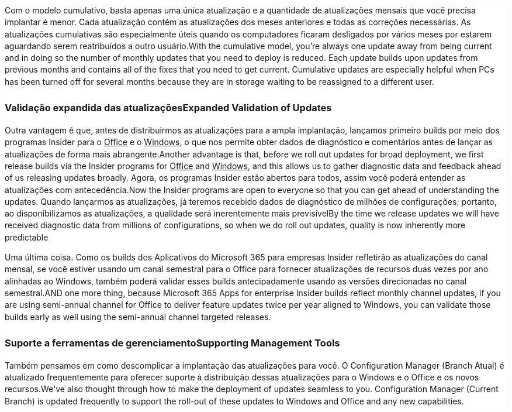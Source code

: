 <span data-ttu-id="22385-p107">Com o modelo cumulativo, basta apenas uma única atualização e a quantidade de atualizações mensais que você precisa implantar é menor. Cada atualização contém as atualizações dos meses anteriores e todas as correções necessárias. As atualizações cumulativas são especialmente úteis quando os computadores ficaram desligados por vários meses por estarem aguardando serem reatribuídos a outro usuário.</span><span class="sxs-lookup"><span data-stu-id="22385-p107">With the cumulative model, you’re always one update away from being current and in doing so the number of monthly updates that you need to deploy is reduced. Each update builds upon updates from previous months and contains all of the fixes that you need to get current. Cumulative updates are especially helpful when PCs has been turned off for several months because they are in storage waiting to be reassigned to a different user.</span></span>

### <a name="expanded-validation-of-updates"></a><span data-ttu-id="22385-138">Validação expandida das atualizações</span><span class="sxs-lookup"><span data-stu-id="22385-138">Expanded Validation of Updates</span></span>

<span data-ttu-id="22385-139">Outra vantagem é que, antes de distribuirmos as atualizações para a ampla implantação, lançamos primeiro builds por meio dos programas Insider para o [Office](https://products.office.com/office-insider?tab=Windows-Desktop) e o [Windows](https://insider.windows.com/), o que nos permite obter dados de diagnóstico e comentários antes de lançar as atualizações de forma mais abrangente.</span><span class="sxs-lookup"><span data-stu-id="22385-139">Another advantage is that, before we roll out updates for broad deployment, we first release builds via the Insider programs for [Office](https://products.office.com/office-insider?tab=Windows-Desktop) and [Windows](https://insider.windows.com/), and this allows us to gather diagnostic data and feedback ahead of us releasing updates broadly.</span></span> <span data-ttu-id="22385-140">Agora, os programas Insider estão abertos para todos, assim você poderá entender as atualizações com antecedência.</span><span class="sxs-lookup"><span data-stu-id="22385-140">Now the Insider programs are open to everyone so that you can get ahead of understanding the updates.</span></span> <span data-ttu-id="22385-141">Quando lançarmos as atualizações, já teremos recebido dados de diagnóstico de milhões de configurações; portanto, ao disponibilizamos as atualizações, a qualidade será inerentemente mais previsível</span><span class="sxs-lookup"><span data-stu-id="22385-141">By the time we release updates we will have received diagnostic data from millions of configurations, so when we do roll out updates, quality is now inherently more predictable</span></span>

<span data-ttu-id="22385-142">Uma última coisa. Como os builds dos Aplicativos do Microsoft 365 para empresas Insider refletirão as atualizações do canal mensal, se você estiver usando um canal semestral para o Office para fornecer atualizações de recursos duas vezes por ano alinhadas ao Windows, também poderá validar esses builds antecipadamente usando as versões direcionadas no canal semestral.</span><span class="sxs-lookup"><span data-stu-id="22385-142">AND one more thing, because Microsoft 365 Apps for enterprise Insider builds reflect monthly channel updates, if you are using semi-annual channel for Office to deliver feature updates twice per year aligned to Windows, you can validate those builds early as well using the semi-annual channel targeted releases.</span></span>

### <a name="supporting-management-tools"></a><span data-ttu-id="22385-143">Suporte a ferramentas de gerenciamento</span><span class="sxs-lookup"><span data-stu-id="22385-143">Supporting Management Tools</span></span>

<span data-ttu-id="22385-p109">Também pensamos em como descomplicar a implantação das atualizações para você. O Configuration Manager (Branch Atual) é atualizado frequentemente para oferecer suporte à distribuição dessas atualizações para o Windows e o Office e os novos recursos.</span><span class="sxs-lookup"><span data-stu-id="22385-p109">We've also thought through how to make the deployment of updates seamless to you. Configuration Manager (Current Branch) is updated frequently to support the roll-out of these updates to Windows and Office and any new capabilities.</span></span>
